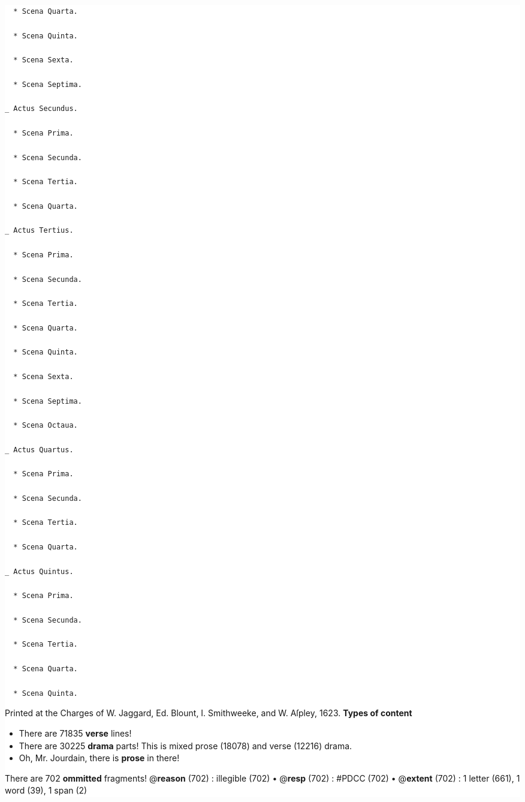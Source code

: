       * Scena Quarta.

      * Scena Quinta.

      * Scena Sexta.

      * Scena Septima.

    _ Actus Secundus.

      * Scena Prima.

      * Scena Secunda.

      * Scena Tertia.

      * Scena Quarta.

    _ Actus Tertius.

      * Scena Prima.

      * Scena Secunda.

      * Scena Tertia.

      * Scena Quarta.

      * Scena Quinta.

      * Scena Sexta.

      * Scena Septima.

      * Scena Octaua.

    _ Actus Quartus.

      * Scena Prima.

      * Scena Secunda.

      * Scena Tertia.

      * Scena Quarta.

    _ Actus Quintus.

      * Scena Prima.

      * Scena Secunda.

      * Scena Tertia.

      * Scena Quarta.

      * Scena Quinta.
Printed at the Charges of W. Jaggard, Ed. Blount, I. Smithweeke, and W. Aſpley, 1623.
**Types of content**

  * There are 71835 **verse** lines!
  * There are 30225 **drama** parts! This is mixed prose (18078) and verse (12216) drama.
  * Oh, Mr. Jourdain, there is **prose** in there!

There are 702 **ommitted** fragments! 
 @__reason__ (702) : illegible (702)  •  @__resp__ (702) : #PDCC (702)  •  @__extent__ (702) : 1 letter (661), 1 word (39), 1 span (2)
